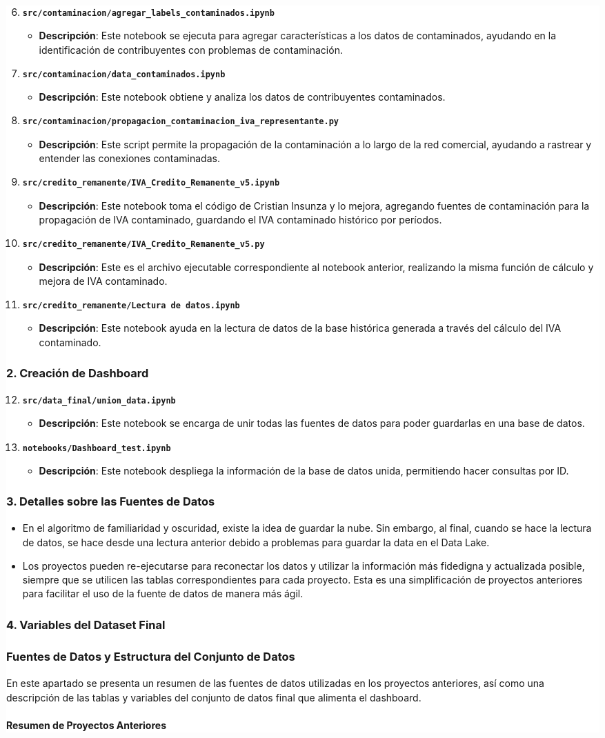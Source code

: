 6. **`src/contaminacion/agregar_labels_contaminados.ipynb`**
   - **Descripción**: Este notebook se ejecuta para agregar características a los datos de contaminados, ayudando en la identificación de contribuyentes con problemas de contaminación.

7. **`src/contaminacion/data_contaminados.ipynb`**
   - **Descripción**: Este notebook obtiene y analiza los datos de contribuyentes contaminados.

8. **`src/contaminacion/propagacion_contaminacion_iva_representante.py`**
   - **Descripción**: Este script permite la propagación de la contaminación a lo largo de la red comercial, ayudando a rastrear y entender las conexiones contaminadas.

9. **`src/credito_remanente/IVA_Credito_Remanente_v5.ipynb`**
   - **Descripción**: Este notebook toma el código de Cristian Insunza y lo mejora, agregando fuentes de contaminación para la propagación de IVA contaminado, guardando el IVA contaminado histórico por períodos.

10. **`src/credito_remanente/IVA_Credito_Remanente_v5.py`**
    - **Descripción**: Este es el archivo ejecutable correspondiente al notebook anterior, realizando la misma función de cálculo y mejora de IVA contaminado.

11. **`src/credito_remanente/Lectura de datos.ipynb`**
    - **Descripción**: Este notebook ayuda en la lectura de datos de la base histórica generada a través del cálculo del IVA contaminado.

### 2. Creación de Dashboard

12. **`src/data_final/union_data.ipynb`**
    - **Descripción**: Este notebook se encarga de unir todas las fuentes de datos para poder guardarlas en una base de datos.

13. **`notebooks/Dashboard_test.ipynb`**
    - **Descripción**: Este notebook despliega la información de la base de datos unida, permitiendo hacer consultas por ID.

### 3. Detalles sobre las Fuentes de Datos

- En el algoritmo de familiaridad y oscuridad, existe la idea de guardar la nube. Sin embargo, al final, cuando se hace la lectura de datos, se hace desde una lectura anterior debido a problemas para guardar la data en el Data Lake.
  
- Los proyectos pueden re-ejecutarse para reconectar los datos y utilizar la información más fidedigna y actualizada posible, siempre que se utilicen las tablas correspondientes para cada proyecto. Esta es una simplificación de proyectos anteriores para facilitar el uso de la fuente de datos de manera más ágil.

### 4. Variables del Dataset Final


### Fuentes de Datos y Estructura del Conjunto de Datos

En este apartado se presenta un resumen de las fuentes de datos utilizadas en los proyectos anteriores, así como una descripción de las tablas y variables del conjunto de datos final que alimenta el dashboard.

#### Resumen de Proyectos Anteriores
